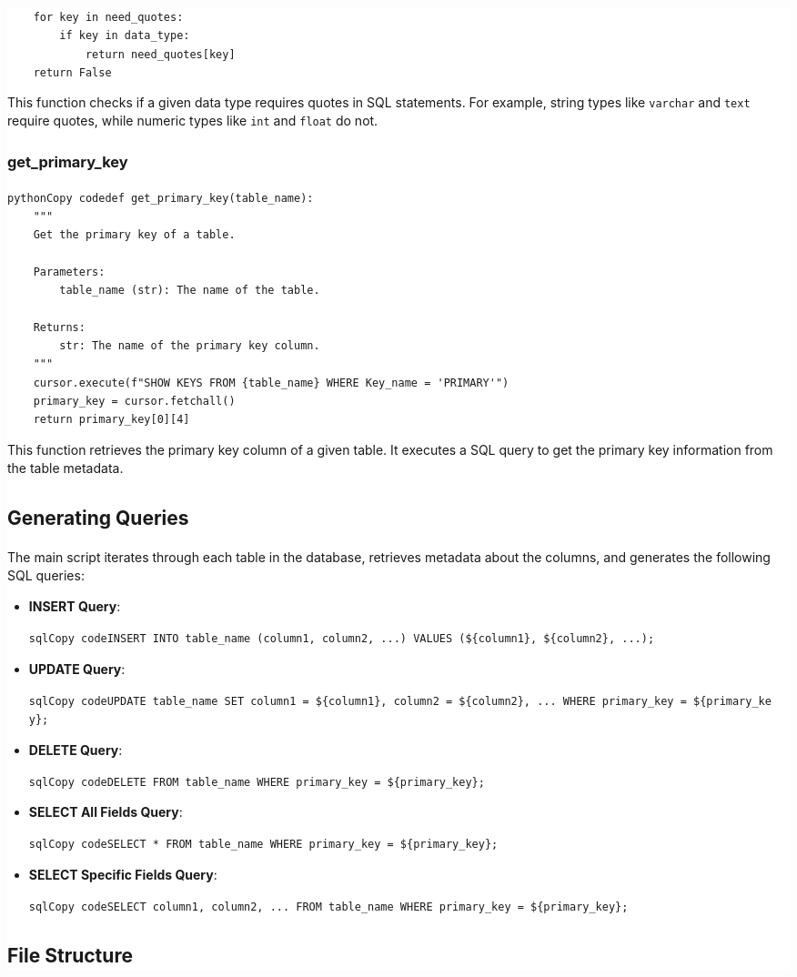         for key in need_quotes:
            if key in data_type:
                return need_quotes[key]
        return False

This function checks if a given data type requires quotes in SQL
statements. For example, string types like `varchar` and `text` require
quotes, while numeric types like `int` and `float` do not.

### get_primary_key

    pythonCopy codedef get_primary_key(table_name):
        """
        Get the primary key of a table.

        Parameters:
            table_name (str): The name of the table.

        Returns:
            str: The name of the primary key column.
        """
        cursor.execute(f"SHOW KEYS FROM {table_name} WHERE Key_name = 'PRIMARY'")
        primary_key = cursor.fetchall()
        return primary_key[0][4]

This function retrieves the primary key column of a given table. It
executes a SQL query to get the primary key information from the table
metadata.

## Generating Queries

The main script iterates through each table in the database, retrieves
metadata about the columns, and generates the following SQL queries:

-   **INSERT Query**:

        sqlCopy codeINSERT INTO table_name (column1, column2, ...) VALUES (${column1}, ${column2}, ...);

-   **UPDATE Query**:

        sqlCopy codeUPDATE table_name SET column1 = ${column1}, column2 = ${column2}, ... WHERE primary_key = ${primary_key};

-   **DELETE Query**:

        sqlCopy codeDELETE FROM table_name WHERE primary_key = ${primary_key};

-   **SELECT All Fields Query**:

        sqlCopy codeSELECT * FROM table_name WHERE primary_key = ${primary_key};

-   **SELECT Specific Fields Query**:

        sqlCopy codeSELECT column1, column2, ... FROM table_name WHERE primary_key = ${primary_key};

## File Structure

